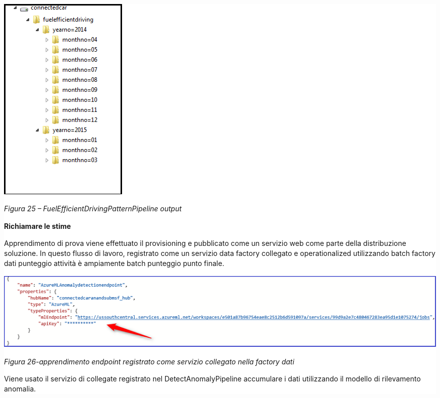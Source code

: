 ![](./media/cortana-analytics-playbook-vehicle-telemetry-deep-dive/fig25-vehicle-telematics-fuel-efficient-driving-pattern-output.png) 

*Figura 25 – FuelEfficientDrivingPatternPipeline output*


**Richiamare le stime**

Apprendimento di prova viene effettuato il provisioning e pubblicato come un servizio web come parte della distribuzione soluzione. In questo flusso di lavoro, registrato come un servizio data factory collegato e operationalized utilizzando batch factory dati punteggio attività è ampiamente batch punteggio punto finale.

![](./media/cortana-analytics-playbook-vehicle-telemetry-deep-dive/fig26-vehicle-telematics-machine-learning-endpoint.png) 

*Figura 26-apprendimento endpoint registrato come servizio collegato nella factory dati*

Viene usato il servizio di collegate registrato nel DetectAnomalyPipeline accumulare i dati utilizzando il modello di rilevamento anomalia. 
